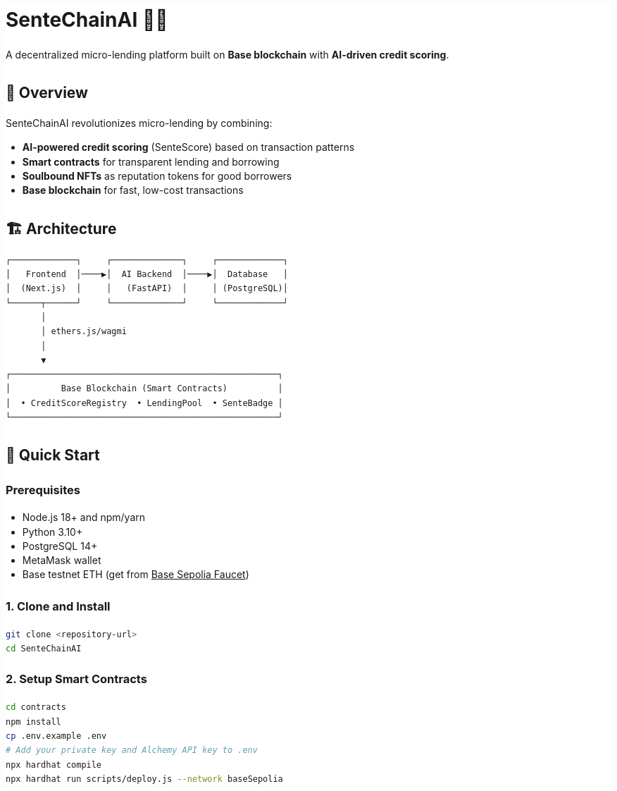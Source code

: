# SenteChainAI 💸🤖

A decentralized micro-lending platform built on **Base blockchain** with **AI-driven credit scoring**.

## 🔹 Overview

SenteChainAI revolutionizes micro-lending by combining:
- **AI-powered credit scoring** (SenteScore) based on transaction patterns
- **Smart contracts** for transparent lending and borrowing
- **Soulbound NFTs** as reputation tokens for good borrowers
- **Base blockchain** for fast, low-cost transactions

## 🏗️ Architecture

```
┌─────────────┐     ┌──────────────┐     ┌─────────────┐
│   Frontend  │────▶│  AI Backend  │────▶│  Database   │
│  (Next.js)  │     │   (FastAPI)  │     │ (PostgreSQL)│
└──────┬──────┘     └──────────────┘     └─────────────┘
       │
       │ ethers.js/wagmi
       │
       ▼
┌─────────────────────────────────────────────────────┐
│          Base Blockchain (Smart Contracts)          │
│  • CreditScoreRegistry  • LendingPool  • SenteBadge │
└─────────────────────────────────────────────────────┘
```

## 🚀 Quick Start

### Prerequisites
- Node.js 18+ and npm/yarn
- Python 3.10+
- PostgreSQL 14+
- MetaMask wallet
- Base testnet ETH (get from [Base Sepolia Faucet](https://www.coinbase.com/faucets/base-ethereum-sepolia-faucet))

### 1. Clone and Install

```bash
git clone <repository-url>
cd SenteChainAI
```

### 2. Setup Smart Contracts

```bash
cd contracts
npm install
cp .env.example .env
# Add your private key and Alchemy API key to .env
npx hardhat compile
npx hardhat run scripts/deploy.js --network baseSepolia
```
